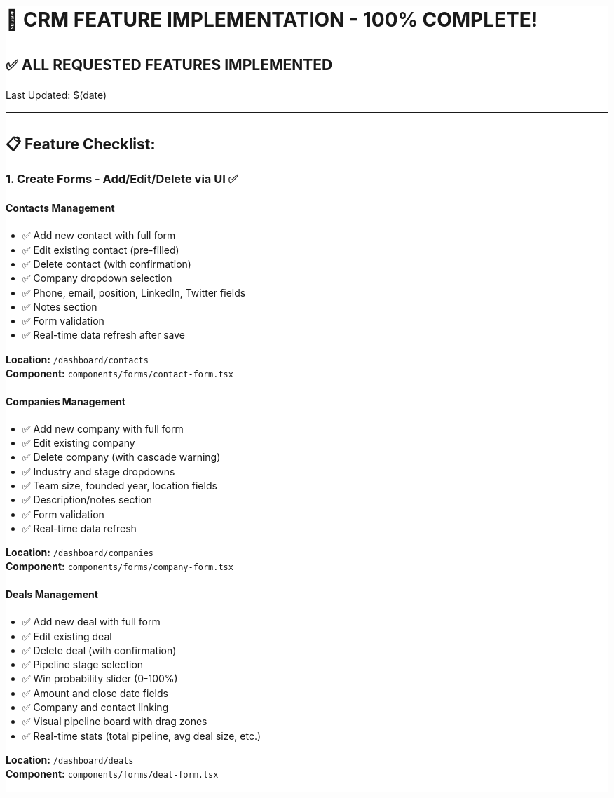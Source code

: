 # 🎉 **CRM FEATURE IMPLEMENTATION - 100% COMPLETE!**

## ✅ **ALL REQUESTED FEATURES IMPLEMENTED**

Last Updated: $(date)

---

## 📋 **Feature Checklist:**

### **1. Create Forms - Add/Edit/Delete via UI** ✅

#### **Contacts Management**
- ✅ Add new contact with full form
- ✅ Edit existing contact (pre-filled)
- ✅ Delete contact (with confirmation)
- ✅ Company dropdown selection
- ✅ Phone, email, position, LinkedIn, Twitter fields
- ✅ Notes section
- ✅ Form validation
- ✅ Real-time data refresh after save

**Location:** `/dashboard/contacts`  
**Component:** `components/forms/contact-form.tsx`

#### **Companies Management**
- ✅ Add new company with full form
- ✅ Edit existing company
- ✅ Delete company (with cascade warning)
- ✅ Industry and stage dropdowns
- ✅ Team size, founded year, location fields
- ✅ Description/notes section
- ✅ Form validation
- ✅ Real-time data refresh

**Location:** `/dashboard/companies`  
**Component:** `components/forms/company-form.tsx`

#### **Deals Management**
- ✅ Add new deal with full form
- ✅ Edit existing deal
- ✅ Delete deal (with confirmation)
- ✅ Pipeline stage selection
- ✅ Win probability slider (0-100%)
- ✅ Amount and close date fields
- ✅ Company and contact linking
- ✅ Visual pipeline board with drag zones
- ✅ Real-time stats (total pipeline, avg deal size, etc.)

**Location:** `/dashboard/deals`  
**Component:** `components/forms/deal-form.tsx`

---